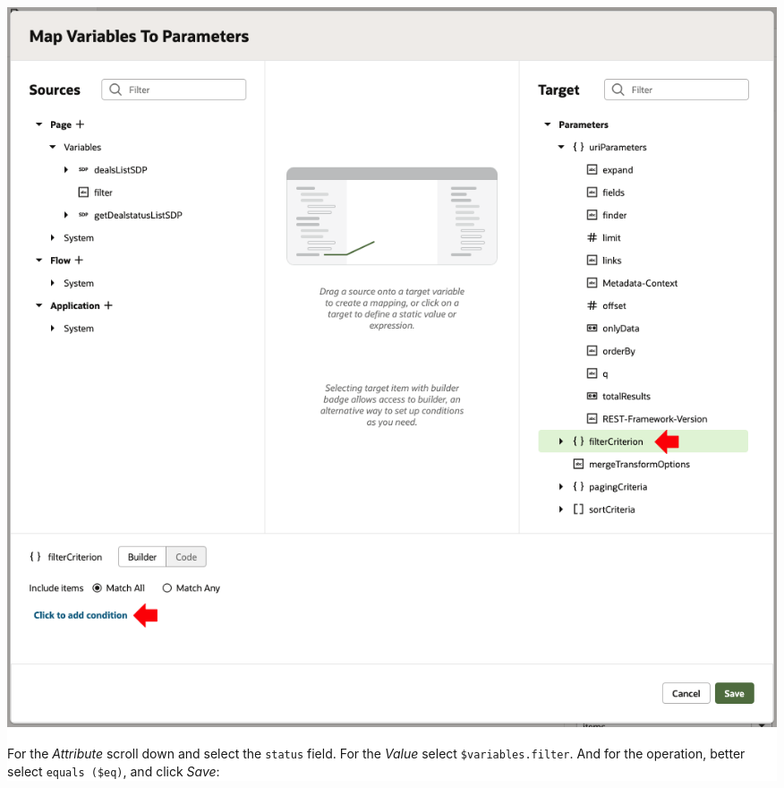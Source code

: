 ![](workshops/visualbuilder/media/125.png)

For the _Attribute_ scroll down and select the `status` field. For the _Value_ select `$variables.filter`. And for the operation, better select `equals ($eq)`, and click _Save_:
